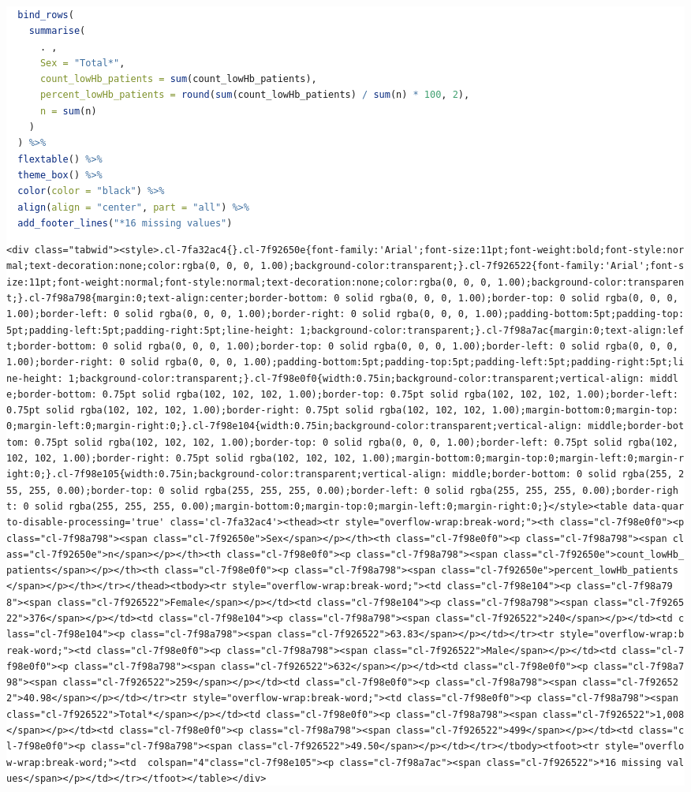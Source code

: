 ``` r
  bind_rows(
    summarise(
      . ,
      Sex = "Total*",
      count_lowHb_patients = sum(count_lowHb_patients),
      percent_lowHb_patients = round(sum(count_lowHb_patients) / sum(n) * 100, 2),
      n = sum(n)
    )
  ) %>%
  flextable() %>%
  theme_box() %>%
  color(color = "black") %>%
  align(align = "center", part = "all") %>% 
  add_footer_lines("*16 missing values")
```

```{=html}
<div class="tabwid"><style>.cl-7fa32ac4{}.cl-7f92650e{font-family:'Arial';font-size:11pt;font-weight:bold;font-style:normal;text-decoration:none;color:rgba(0, 0, 0, 1.00);background-color:transparent;}.cl-7f926522{font-family:'Arial';font-size:11pt;font-weight:normal;font-style:normal;text-decoration:none;color:rgba(0, 0, 0, 1.00);background-color:transparent;}.cl-7f98a798{margin:0;text-align:center;border-bottom: 0 solid rgba(0, 0, 0, 1.00);border-top: 0 solid rgba(0, 0, 0, 1.00);border-left: 0 solid rgba(0, 0, 0, 1.00);border-right: 0 solid rgba(0, 0, 0, 1.00);padding-bottom:5pt;padding-top:5pt;padding-left:5pt;padding-right:5pt;line-height: 1;background-color:transparent;}.cl-7f98a7ac{margin:0;text-align:left;border-bottom: 0 solid rgba(0, 0, 0, 1.00);border-top: 0 solid rgba(0, 0, 0, 1.00);border-left: 0 solid rgba(0, 0, 0, 1.00);border-right: 0 solid rgba(0, 0, 0, 1.00);padding-bottom:5pt;padding-top:5pt;padding-left:5pt;padding-right:5pt;line-height: 1;background-color:transparent;}.cl-7f98e0f0{width:0.75in;background-color:transparent;vertical-align: middle;border-bottom: 0.75pt solid rgba(102, 102, 102, 1.00);border-top: 0.75pt solid rgba(102, 102, 102, 1.00);border-left: 0.75pt solid rgba(102, 102, 102, 1.00);border-right: 0.75pt solid rgba(102, 102, 102, 1.00);margin-bottom:0;margin-top:0;margin-left:0;margin-right:0;}.cl-7f98e104{width:0.75in;background-color:transparent;vertical-align: middle;border-bottom: 0.75pt solid rgba(102, 102, 102, 1.00);border-top: 0 solid rgba(0, 0, 0, 1.00);border-left: 0.75pt solid rgba(102, 102, 102, 1.00);border-right: 0.75pt solid rgba(102, 102, 102, 1.00);margin-bottom:0;margin-top:0;margin-left:0;margin-right:0;}.cl-7f98e105{width:0.75in;background-color:transparent;vertical-align: middle;border-bottom: 0 solid rgba(255, 255, 255, 0.00);border-top: 0 solid rgba(255, 255, 255, 0.00);border-left: 0 solid rgba(255, 255, 255, 0.00);border-right: 0 solid rgba(255, 255, 255, 0.00);margin-bottom:0;margin-top:0;margin-left:0;margin-right:0;}</style><table data-quarto-disable-processing='true' class='cl-7fa32ac4'><thead><tr style="overflow-wrap:break-word;"><th class="cl-7f98e0f0"><p class="cl-7f98a798"><span class="cl-7f92650e">Sex</span></p></th><th class="cl-7f98e0f0"><p class="cl-7f98a798"><span class="cl-7f92650e">n</span></p></th><th class="cl-7f98e0f0"><p class="cl-7f98a798"><span class="cl-7f92650e">count_lowHb_patients</span></p></th><th class="cl-7f98e0f0"><p class="cl-7f98a798"><span class="cl-7f92650e">percent_lowHb_patients</span></p></th></tr></thead><tbody><tr style="overflow-wrap:break-word;"><td class="cl-7f98e104"><p class="cl-7f98a798"><span class="cl-7f926522">Female</span></p></td><td class="cl-7f98e104"><p class="cl-7f98a798"><span class="cl-7f926522">376</span></p></td><td class="cl-7f98e104"><p class="cl-7f98a798"><span class="cl-7f926522">240</span></p></td><td class="cl-7f98e104"><p class="cl-7f98a798"><span class="cl-7f926522">63.83</span></p></td></tr><tr style="overflow-wrap:break-word;"><td class="cl-7f98e0f0"><p class="cl-7f98a798"><span class="cl-7f926522">Male</span></p></td><td class="cl-7f98e0f0"><p class="cl-7f98a798"><span class="cl-7f926522">632</span></p></td><td class="cl-7f98e0f0"><p class="cl-7f98a798"><span class="cl-7f926522">259</span></p></td><td class="cl-7f98e0f0"><p class="cl-7f98a798"><span class="cl-7f926522">40.98</span></p></td></tr><tr style="overflow-wrap:break-word;"><td class="cl-7f98e0f0"><p class="cl-7f98a798"><span class="cl-7f926522">Total*</span></p></td><td class="cl-7f98e0f0"><p class="cl-7f98a798"><span class="cl-7f926522">1,008</span></p></td><td class="cl-7f98e0f0"><p class="cl-7f98a798"><span class="cl-7f926522">499</span></p></td><td class="cl-7f98e0f0"><p class="cl-7f98a798"><span class="cl-7f926522">49.50</span></p></td></tr></tbody><tfoot><tr style="overflow-wrap:break-word;"><td  colspan="4"class="cl-7f98e105"><p class="cl-7f98a7ac"><span class="cl-7f926522">*16 missing values</span></p></td></tr></tfoot></table></div>
```
